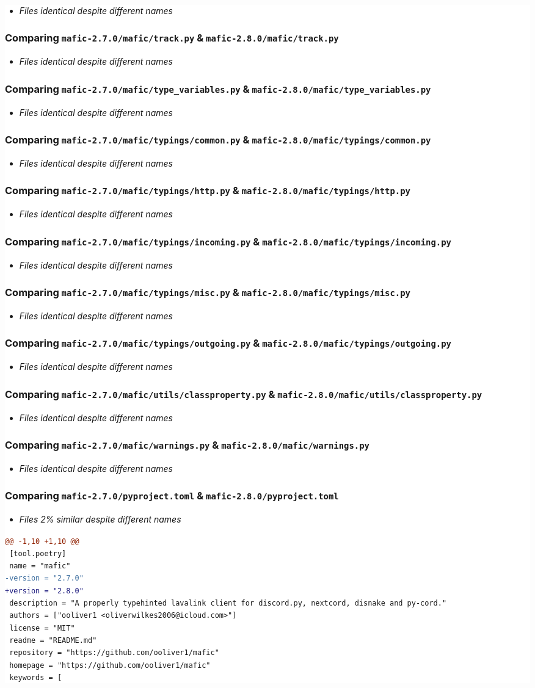  * *Files identical despite different names*

### Comparing `mafic-2.7.0/mafic/track.py` & `mafic-2.8.0/mafic/track.py`

 * *Files identical despite different names*

### Comparing `mafic-2.7.0/mafic/type_variables.py` & `mafic-2.8.0/mafic/type_variables.py`

 * *Files identical despite different names*

### Comparing `mafic-2.7.0/mafic/typings/common.py` & `mafic-2.8.0/mafic/typings/common.py`

 * *Files identical despite different names*

### Comparing `mafic-2.7.0/mafic/typings/http.py` & `mafic-2.8.0/mafic/typings/http.py`

 * *Files identical despite different names*

### Comparing `mafic-2.7.0/mafic/typings/incoming.py` & `mafic-2.8.0/mafic/typings/incoming.py`

 * *Files identical despite different names*

### Comparing `mafic-2.7.0/mafic/typings/misc.py` & `mafic-2.8.0/mafic/typings/misc.py`

 * *Files identical despite different names*

### Comparing `mafic-2.7.0/mafic/typings/outgoing.py` & `mafic-2.8.0/mafic/typings/outgoing.py`

 * *Files identical despite different names*

### Comparing `mafic-2.7.0/mafic/utils/classproperty.py` & `mafic-2.8.0/mafic/utils/classproperty.py`

 * *Files identical despite different names*

### Comparing `mafic-2.7.0/mafic/warnings.py` & `mafic-2.8.0/mafic/warnings.py`

 * *Files identical despite different names*

### Comparing `mafic-2.7.0/pyproject.toml` & `mafic-2.8.0/pyproject.toml`

 * *Files 2% similar despite different names*

```diff
@@ -1,10 +1,10 @@
 [tool.poetry]
 name = "mafic"
-version = "2.7.0"
+version = "2.8.0"
 description = "A properly typehinted lavalink client for discord.py, nextcord, disnake and py-cord."
 authors = ["ooliver1 <oliverwilkes2006@icloud.com>"]
 license = "MIT"
 readme = "README.md"
 repository = "https://github.com/ooliver1/mafic"
 homepage = "https://github.com/ooliver1/mafic"
 keywords = [
```